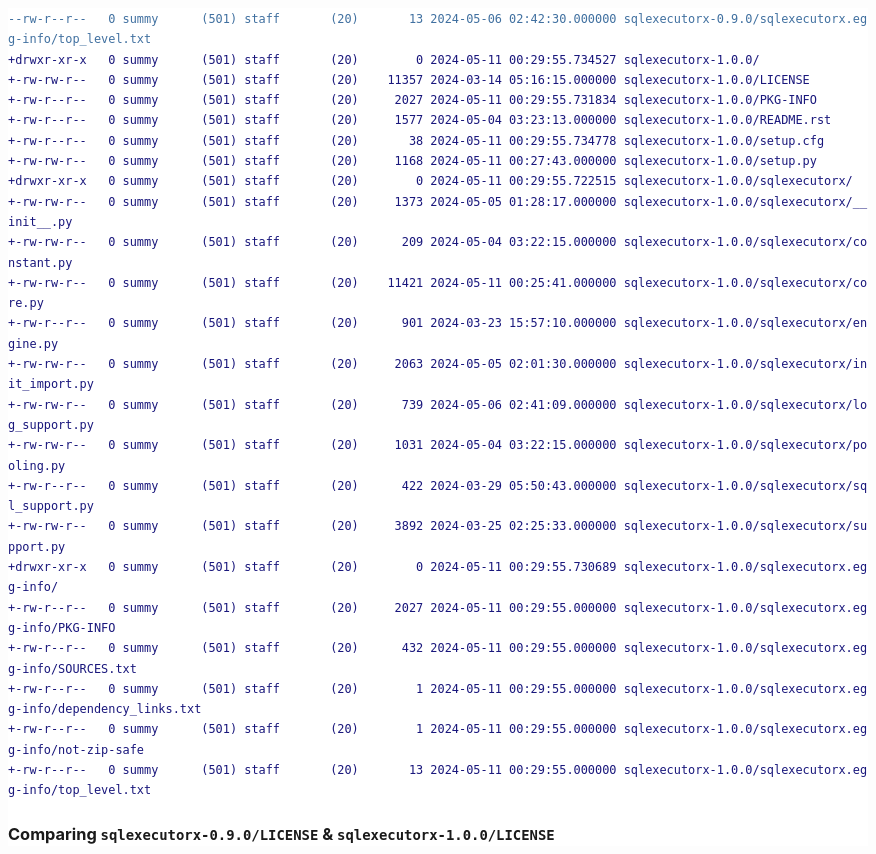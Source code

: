 ```diff
--rw-r--r--   0 summy      (501) staff       (20)       13 2024-05-06 02:42:30.000000 sqlexecutorx-0.9.0/sqlexecutorx.egg-info/top_level.txt
+drwxr-xr-x   0 summy      (501) staff       (20)        0 2024-05-11 00:29:55.734527 sqlexecutorx-1.0.0/
+-rw-rw-r--   0 summy      (501) staff       (20)    11357 2024-03-14 05:16:15.000000 sqlexecutorx-1.0.0/LICENSE
+-rw-r--r--   0 summy      (501) staff       (20)     2027 2024-05-11 00:29:55.731834 sqlexecutorx-1.0.0/PKG-INFO
+-rw-r--r--   0 summy      (501) staff       (20)     1577 2024-05-04 03:23:13.000000 sqlexecutorx-1.0.0/README.rst
+-rw-r--r--   0 summy      (501) staff       (20)       38 2024-05-11 00:29:55.734778 sqlexecutorx-1.0.0/setup.cfg
+-rw-rw-r--   0 summy      (501) staff       (20)     1168 2024-05-11 00:27:43.000000 sqlexecutorx-1.0.0/setup.py
+drwxr-xr-x   0 summy      (501) staff       (20)        0 2024-05-11 00:29:55.722515 sqlexecutorx-1.0.0/sqlexecutorx/
+-rw-rw-r--   0 summy      (501) staff       (20)     1373 2024-05-05 01:28:17.000000 sqlexecutorx-1.0.0/sqlexecutorx/__init__.py
+-rw-rw-r--   0 summy      (501) staff       (20)      209 2024-05-04 03:22:15.000000 sqlexecutorx-1.0.0/sqlexecutorx/constant.py
+-rw-rw-r--   0 summy      (501) staff       (20)    11421 2024-05-11 00:25:41.000000 sqlexecutorx-1.0.0/sqlexecutorx/core.py
+-rw-r--r--   0 summy      (501) staff       (20)      901 2024-03-23 15:57:10.000000 sqlexecutorx-1.0.0/sqlexecutorx/engine.py
+-rw-rw-r--   0 summy      (501) staff       (20)     2063 2024-05-05 02:01:30.000000 sqlexecutorx-1.0.0/sqlexecutorx/init_import.py
+-rw-rw-r--   0 summy      (501) staff       (20)      739 2024-05-06 02:41:09.000000 sqlexecutorx-1.0.0/sqlexecutorx/log_support.py
+-rw-rw-r--   0 summy      (501) staff       (20)     1031 2024-05-04 03:22:15.000000 sqlexecutorx-1.0.0/sqlexecutorx/pooling.py
+-rw-r--r--   0 summy      (501) staff       (20)      422 2024-03-29 05:50:43.000000 sqlexecutorx-1.0.0/sqlexecutorx/sql_support.py
+-rw-rw-r--   0 summy      (501) staff       (20)     3892 2024-03-25 02:25:33.000000 sqlexecutorx-1.0.0/sqlexecutorx/support.py
+drwxr-xr-x   0 summy      (501) staff       (20)        0 2024-05-11 00:29:55.730689 sqlexecutorx-1.0.0/sqlexecutorx.egg-info/
+-rw-r--r--   0 summy      (501) staff       (20)     2027 2024-05-11 00:29:55.000000 sqlexecutorx-1.0.0/sqlexecutorx.egg-info/PKG-INFO
+-rw-r--r--   0 summy      (501) staff       (20)      432 2024-05-11 00:29:55.000000 sqlexecutorx-1.0.0/sqlexecutorx.egg-info/SOURCES.txt
+-rw-r--r--   0 summy      (501) staff       (20)        1 2024-05-11 00:29:55.000000 sqlexecutorx-1.0.0/sqlexecutorx.egg-info/dependency_links.txt
+-rw-r--r--   0 summy      (501) staff       (20)        1 2024-05-11 00:29:55.000000 sqlexecutorx-1.0.0/sqlexecutorx.egg-info/not-zip-safe
+-rw-r--r--   0 summy      (501) staff       (20)       13 2024-05-11 00:29:55.000000 sqlexecutorx-1.0.0/sqlexecutorx.egg-info/top_level.txt
```

### Comparing `sqlexecutorx-0.9.0/LICENSE` & `sqlexecutorx-1.0.0/LICENSE`
